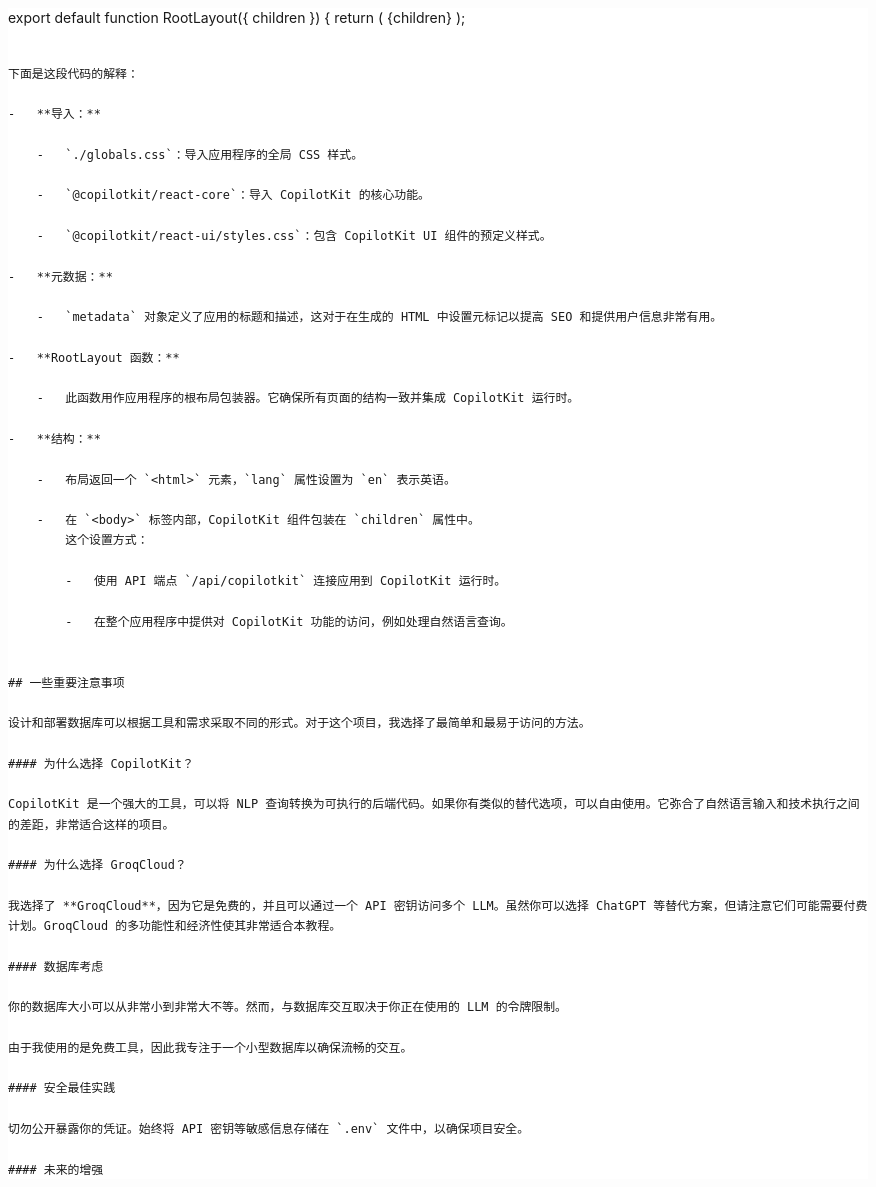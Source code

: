 export default function RootLayout({ children }) {
  return (
    <html lang="en">
      <body>
        <CopilotKit runtimeUrl="/api/copilotkit">{children}</CopilotKit>
      </body>
    </html>
  );
```

下面是这段代码的解释：

-   **导入：**
    
    -   `./globals.css`：导入应用程序的全局 CSS 样式。
        
    -   `@copilotkit/react-core`：导入 CopilotKit 的核心功能。
        
    -   `@copilotkit/react-ui/styles.css`：包含 CopilotKit UI 组件的预定义样式。
        
-   **元数据：**
    
    -   `metadata` 对象定义了应用的标题和描述，这对于在生成的 HTML 中设置元标记以提高 SEO 和提供用户信息非常有用。
    
-   **RootLayout 函数：**
    
    -   此函数用作应用程序的根布局包装器。它确保所有页面的结构一致并集成 CopilotKit 运行时。
    
-   **结构：**
    
    -   布局返回一个 `<html>` 元素，`lang` 属性设置为 `en` 表示英语。
        
    -   在 `<body>` 标签内部，CopilotKit 组件包装在 `children` 属性中。  
        这个设置方式：
        
        -   使用 API 端点 `/api/copilotkit` 连接应用到 CopilotKit 运行时。
            
        -   在整个应用程序中提供对 CopilotKit 功能的访问，例如处理自然语言查询。
            

## 一些重要注意事项

设计和部署数据库可以根据工具和需求采取不同的形式。对于这个项目，我选择了最简单和最易于访问的方法。

#### 为什么选择 CopilotKit？

CopilotKit 是一个强大的工具，可以将 NLP 查询转换为可执行的后端代码。如果你有类似的替代选项，可以自由使用。它弥合了自然语言输入和技术执行之间的差距，非常适合这样的项目。

#### 为什么选择 GroqCloud？

我选择了 **GroqCloud**，因为它是免费的，并且可以通过一个 API 密钥访问多个 LLM。虽然你可以选择 ChatGPT 等替代方案，但请注意它们可能需要付费计划。GroqCloud 的多功能性和经济性使其非常适合本教程。

#### 数据库考虑

你的数据库大小可以从非常小到非常大不等。然而，与数据库交互取决于你正在使用的 LLM 的令牌限制。

由于我使用的是免费工具，因此我专注于一个小型数据库以确保流畅的交互。

#### 安全最佳实践

切勿公开暴露你的凭证。始终将 API 密钥等敏感信息存储在 `.env` 文件中，以确保项目安全。

#### 未来的增强
```